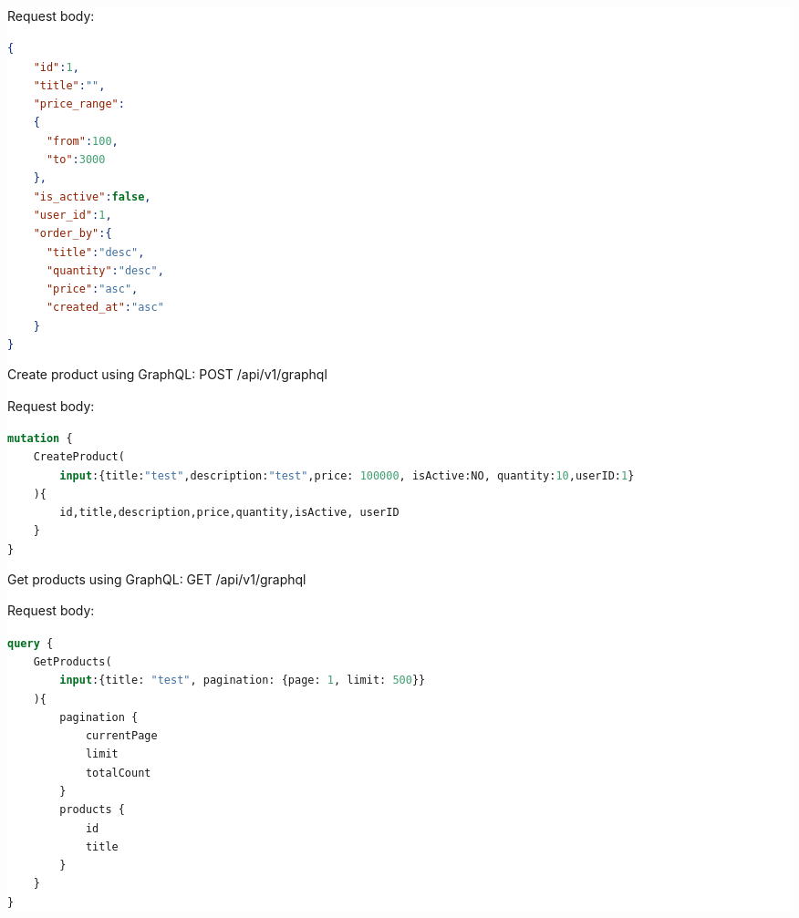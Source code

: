 Request body:

```json
{
    "id":1, 
    "title":"", 
    "price_range":
    {
      "from":100, 
      "to":3000
    }, 
    "is_active":false, 
    "user_id":1,
    "order_by":{
      "title":"desc",
      "quantity":"desc",
      "price":"asc",
      "created_at":"asc"
    }
}
```
Create product using GraphQL: POST /api/v1/graphql

Request body:

```graphql
mutation {
    CreateProduct(
        input:{title:"test",description:"test",price: 100000, isActive:NO, quantity:10,userID:1}
    ){
        id,title,description,price,quantity,isActive, userID
    }
}
```

Get products using GraphQL: GET /api/v1/graphql

Request body:

```graphql
query {
    GetProducts(
        input:{title: "test", pagination: {page: 1, limit: 500}}
    ){
        pagination {
            currentPage
            limit
            totalCount
        }
        products {
            id
            title
        }
    }
}
```

